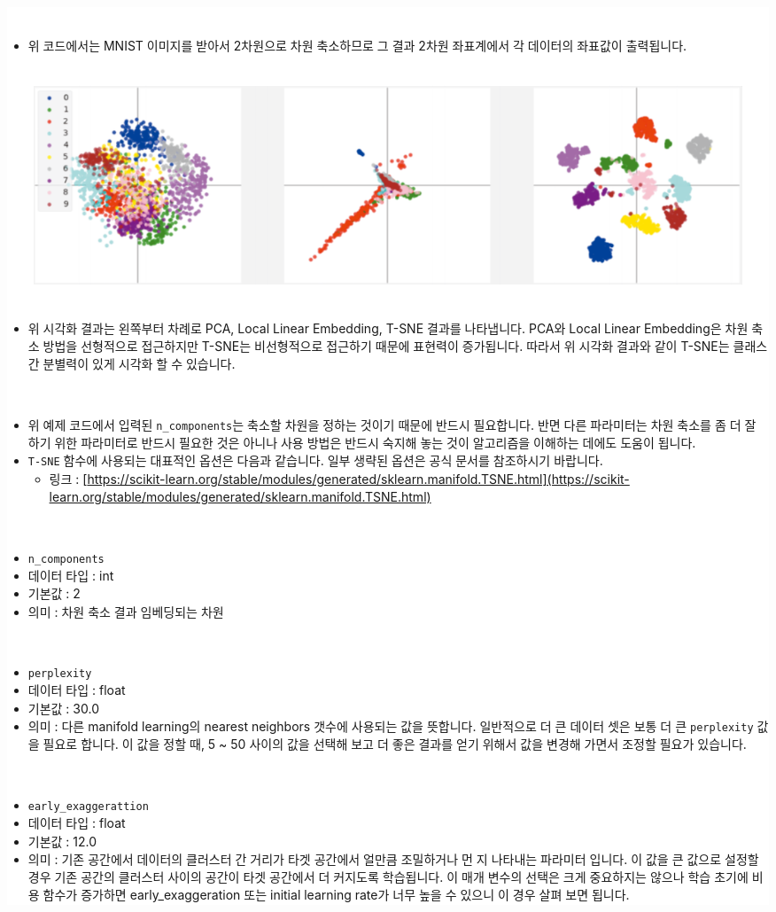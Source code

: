 <br>

- 위 코드에서는 MNIST 이미지를 받아서 2차원으로 차원 축소하므로 그 결과 2차원 좌표계에서 각 데이터의 좌표값이 출력됩니다.

<br>
<center><img src="../assets/img/ml/concept/t-sne/6.png" alt="Drawing" style="width: 800px;"/></center>
<br>

- 위 시각화 결과는 왼쪽부터 차례로 PCA, Local Linear Embedding, T-SNE 결과를 나타냅니다. PCA와 Local Linear Embedding은 차원 축소 방법을 선형적으로 접근하지만 T-SNE는 비선형적으로 접근하기 때문에 표현력이 증가됩니다. 따라서 위 시각화 결과와 같이 T-SNE는 클래스 간 분별력이 있게 시각화 할 수 있습니다.

<br>

- 위 예제 코드에서 입력된 `n_components`는 축소할 차원을 정하는 것이기 때문에 반드시 필요합니다. 반면 다른 파라미터는 차원 축소를 좀 더 잘 하기 위한 파라미터로 반드시 필요한 것은 아니나 사용 방법은 반드시 숙지해 놓는 것이 알고리즘을 이해하는 데에도 도움이 됩니다.
- `T-SNE` 함수에 사용되는 대표적인 옵션은 다음과 같습니다. 일부 생략된 옵션은 공식 문서를 참조하시기 바랍니다.
    - 링크 : [https://scikit-learn.org/stable/modules/generated/sklearn.manifold.TSNE.html](https://scikit-learn.org/stable/modules/generated/sklearn.manifold.TSNE.html)

<br>

- `n_components`
- 데이터 타입 : int
- 기본값 : 2
- 의미 : 차원 축소 결과 임베딩되는 차원

<br>

- `perplexity`
- 데이터 타입 : float
- 기본값 : 30.0
- 의미 : 다른 manifold learning의 nearest neighbors 갯수에 사용되는 값을 뜻합니다. 일반적으로 더 큰 데이터 셋은 보통 더 큰 `perplexity` 값을 필요로 합니다. 이 값을 정할 때, 5 ~ 50 사이의 값을 선택해 보고 더 좋은 결과를 얻기 위해서 값을 변경해 가면서 조정할 필요가 있습니다.

<br>

- `early_exaggerattion`
- 데이터 타입 : float
- 기본값 : 12.0
- 의미 : 기존 공간에서 데이터의 클러스터 간 거리가 타겟 공간에서 얼만큼 조밀하거나 먼 지 나타내는 파라미터 입니다. 이 값을 큰 값으로 설정할 경우 기존 공간의 클러스터 사이의 공간이 타겟 공간에서 더 커지도록 학습됩니다. 이 매개 변수의 선택은 크게 중요하지는 않으나 학습 초기에 비용 함수가 증가하면 early_exaggeration 또는 initial learning rate가 너무 높을 수 있으니 이 경우 살펴 보면 됩니다.
